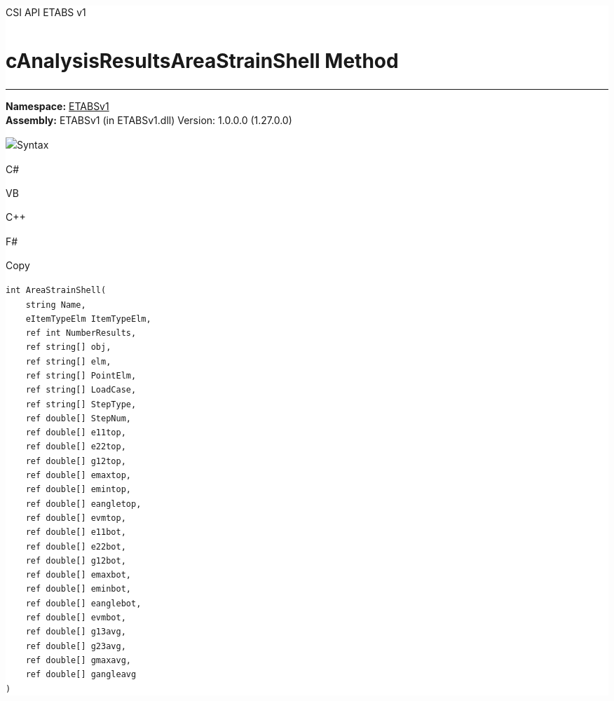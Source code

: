 ﻿

CSI API ETABS v1

# cAnalysisResultsAreaStrainShell Method  
  
---  
  
**Namespace:** [ETABSv1](2780f1b8-2033-5289-2298-1cdb2a7508d9.htm)  
**Assembly:** ETABSv1 (in ETABSv1.dll) Version: 1.0.0.0 (1.27.0.0)

![](../icons/SectionExpanded.png)Syntax

C#

VB

C++

F#

Copy

    
    
    int AreaStrainShell(
    	string Name,
    	eItemTypeElm ItemTypeElm,
    	ref int NumberResults,
    	ref string[] obj,
    	ref string[] elm,
    	ref string[] PointElm,
    	ref string[] LoadCase,
    	ref string[] StepType,
    	ref double[] StepNum,
    	ref double[] e11top,
    	ref double[] e22top,
    	ref double[] g12top,
    	ref double[] emaxtop,
    	ref double[] emintop,
    	ref double[] eangletop,
    	ref double[] evmtop,
    	ref double[] e11bot,
    	ref double[] e22bot,
    	ref double[] g12bot,
    	ref double[] emaxbot,
    	ref double[] eminbot,
    	ref double[] eanglebot,
    	ref double[] evmbot,
    	ref double[] g13avg,
    	ref double[] g23avg,
    	ref double[] gmaxavg,
    	ref double[] gangleavg
    )
    